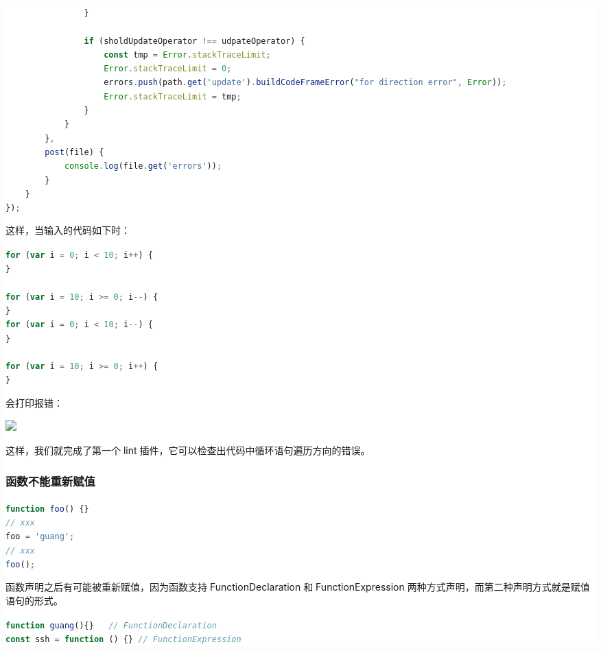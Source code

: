 ```javascript
                }

                if (sholdUpdateOperator !== udpateOperator) {
                    const tmp = Error.stackTraceLimit;
                    Error.stackTraceLimit = 0;
                    errors.push(path.get('update').buildCodeFrameError("for direction error", Error));
                    Error.stackTraceLimit = tmp;
                }
            }
        },
        post(file) {
            console.log(file.get('errors'));
        }
    }
});
```

这样，当输入的代码如下时：

```javascript
for (var i = 0; i < 10; i++) {
}

for (var i = 10; i >= 0; i--) {
}
for (var i = 0; i < 10; i--) {
}

for (var i = 10; i >= 0; i++) {
}
```

会打印报错：

![](https://p3-juejin.byteimg.com/tos-cn-i-k3u1fbpfcp/71adc8c7312545d0a1c91998551aeff0~tplv-k3u1fbpfcp-watermark.image)

这样，我们就完成了第一个 lint 插件，它可以检查出代码中循环语句遍历方向的错误。

### 函数不能重新赋值

```javascript
function foo() {}
// xxx
foo = 'guang';
// xxx
foo();

```

函数声明之后有可能被重新赋值，因为函数支持 FunctionDeclaration 和 FunctionExpression 两种方式声明，而第二种声明方式就是赋值语句的形式。

```javascript
function guang(){}   // FunctionDeclaration
const ssh = function () {} // FunctionExpression
```

